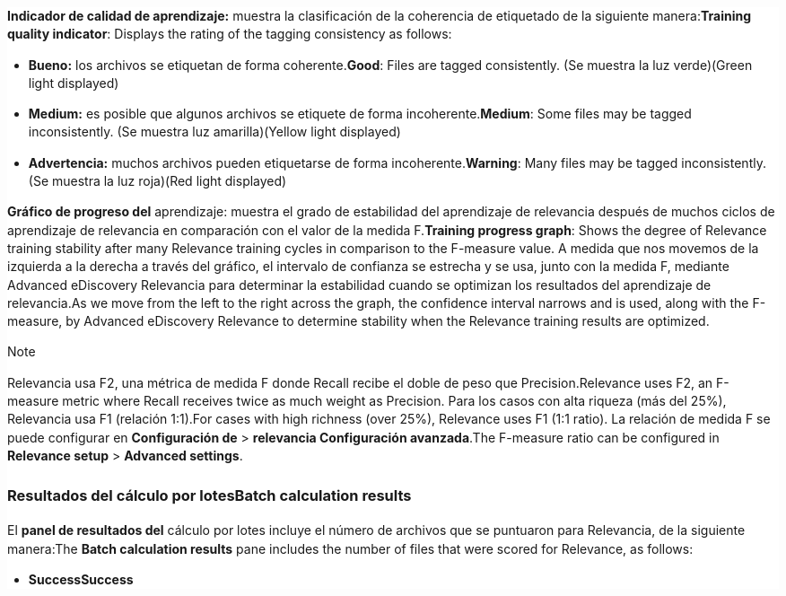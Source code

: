 <span data-ttu-id="278c1-172">**Indicador de calidad de aprendizaje:** muestra la clasificación de la coherencia de etiquetado de la siguiente manera:</span><span class="sxs-lookup"><span data-stu-id="278c1-172">**Training quality indicator**: Displays the rating of the tagging consistency as follows:</span></span>
  
- <span data-ttu-id="278c1-173">**Bueno:** los archivos se etiquetan de forma coherente.</span><span class="sxs-lookup"><span data-stu-id="278c1-173">**Good**: Files are tagged consistently.</span></span> <span data-ttu-id="278c1-174">(Se muestra la luz verde)</span><span class="sxs-lookup"><span data-stu-id="278c1-174">(Green light displayed)</span></span>
  
- <span data-ttu-id="278c1-175">**Medium:** es posible que algunos archivos se etiquete de forma incoherente.</span><span class="sxs-lookup"><span data-stu-id="278c1-175">**Medium**: Some files may be tagged inconsistently.</span></span> <span data-ttu-id="278c1-176">(Se muestra luz amarilla)</span><span class="sxs-lookup"><span data-stu-id="278c1-176">(Yellow light displayed)</span></span>

- <span data-ttu-id="278c1-177">**Advertencia:** muchos archivos pueden etiquetarse de forma incoherente.</span><span class="sxs-lookup"><span data-stu-id="278c1-177">**Warning**: Many files may be tagged inconsistently.</span></span> <span data-ttu-id="278c1-178">(Se muestra la luz roja)</span><span class="sxs-lookup"><span data-stu-id="278c1-178">(Red light displayed)</span></span>

<span data-ttu-id="278c1-179">**Gráfico de progreso del** aprendizaje: muestra el grado de estabilidad del aprendizaje de relevancia después de muchos ciclos de aprendizaje de relevancia en comparación con el valor de la medida F.</span><span class="sxs-lookup"><span data-stu-id="278c1-179">**Training progress graph**: Shows the degree of Relevance training stability after many Relevance training cycles in comparison to the F-measure value.</span></span> <span data-ttu-id="278c1-180">A medida que nos movemos de la izquierda a la derecha a través del gráfico, el intervalo de confianza se estrecha y se usa, junto con la medida F, mediante Advanced eDiscovery Relevancia para determinar la estabilidad cuando se optimizan los resultados del aprendizaje de relevancia.</span><span class="sxs-lookup"><span data-stu-id="278c1-180">As we move from the left to the right across the graph, the confidence interval narrows and is used, along with the F-measure, by Advanced eDiscovery Relevance to determine stability when the Relevance training results are optimized.</span></span>
  
> [!NOTE]
> <span data-ttu-id="278c1-181">Relevancia usa F2, una métrica de medida F donde Recall recibe el doble de peso que Precision.</span><span class="sxs-lookup"><span data-stu-id="278c1-181">Relevance uses F2, an F-measure metric where Recall receives twice as much weight as Precision.</span></span> <span data-ttu-id="278c1-182">Para los casos con alta riqueza (más del 25%), Relevancia usa F1 (relación 1:1).</span><span class="sxs-lookup"><span data-stu-id="278c1-182">For cases with high richness (over 25%), Relevance uses F1 (1:1 ratio).</span></span> <span data-ttu-id="278c1-183">La relación de medida F se puede configurar en **Configuración de** \> **relevancia Configuración avanzada**.</span><span class="sxs-lookup"><span data-stu-id="278c1-183">The F-measure ratio can be configured in **Relevance setup** \> **Advanced settings**.</span></span>
  
### <a name="batch-calculation-results"></a><span data-ttu-id="278c1-184">Resultados del cálculo por lotes</span><span class="sxs-lookup"><span data-stu-id="278c1-184">Batch calculation results</span></span>

<span data-ttu-id="278c1-185">El **panel de resultados del** cálculo por lotes incluye el número de archivos que se puntuaron para Relevancia, de la siguiente manera:</span><span class="sxs-lookup"><span data-stu-id="278c1-185">The **Batch calculation results** pane includes the number of files that were scored for Relevance, as follows:</span></span> 
  
- <span data-ttu-id="278c1-186">**Success**</span><span class="sxs-lookup"><span data-stu-id="278c1-186">**Success**</span></span>
  
